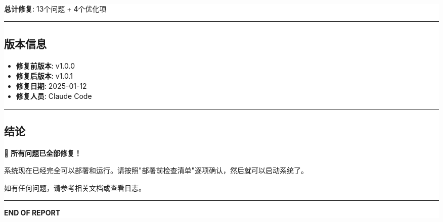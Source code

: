 **总计修复**: 13个问题 + 4个优化项

---

## 版本信息

- **修复前版本**: v1.0.0
- **修复后版本**: v1.0.1
- **修复日期**: 2025-01-12
- **修复人员**: Claude Code

---

## 结论

🎉 **所有问题已全部修复！**

系统现在已经完全可以部署和运行。请按照"部署前检查清单"逐项确认，然后就可以启动系统了。

如有任何问题，请参考相关文档或查看日志。

---

**END OF REPORT**
